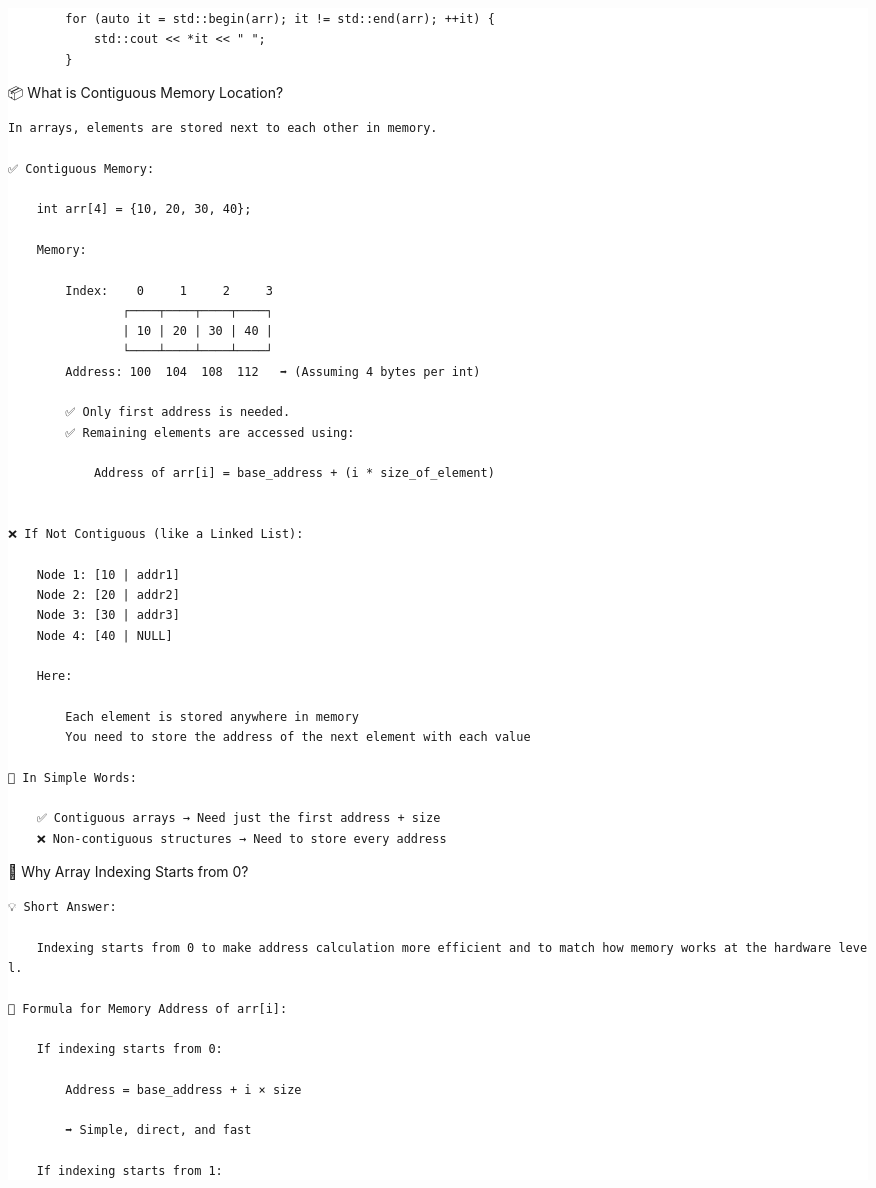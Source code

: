             for (auto it = std::begin(arr); it != std::end(arr); ++it) {
                std::cout << *it << " ";
            }


📦 What is Contiguous Memory Location?

    In arrays, elements are stored next to each other in memory.

    ✅ Contiguous Memory:

        int arr[4] = {10, 20, 30, 40};

        Memory:

            Index:    0     1     2     3
                    ┌────┬────┬────┬────┐
                    | 10 | 20 | 30 | 40 |
                    └────┴────┴────┴────┘
            Address: 100  104  108  112   ➡️ (Assuming 4 bytes per int)

            ✅ Only first address is needed.
            ✅ Remaining elements are accessed using:

                Address of arr[i] = base_address + (i * size_of_element)


    ❌ If Not Contiguous (like a Linked List):

        Node 1: [10 | addr1]
        Node 2: [20 | addr2]
        Node 3: [30 | addr3]
        Node 4: [40 | NULL]

        Here:

            Each element is stored anywhere in memory
            You need to store the address of the next element with each value

    💬 In Simple Words:

        ✅ Contiguous arrays → Need just the first address + size
        ❌ Non-contiguous structures → Need to store every address


🔢 Why Array Indexing Starts from 0?

    💡 Short Answer:

        Indexing starts from 0 to make address calculation more efficient and to match how memory works at the hardware level.

    🧮 Formula for Memory Address of arr[i]:

        If indexing starts from 0:

            Address = base_address + i × size

            ➡️ Simple, direct, and fast

        If indexing starts from 1:
